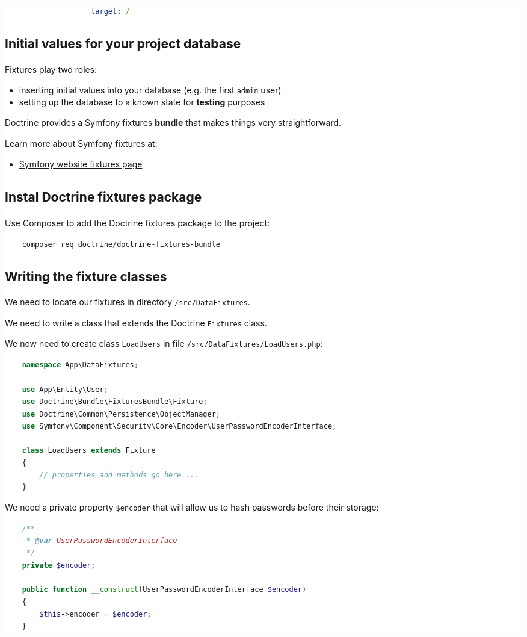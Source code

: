 ```yaml
                    target: /
```

## Initial values for your project database

Fixtures play two roles:

- inserting initial values into your database (e.g. the first `admin` user)
- setting up the database to a known state for **testing** purposes

Doctrine provides a Symfony fixtures **bundle** that makes things very straightforward.

Learn more about Symfony fixtures at:

- [Symfony website fixtures page](https://symfony.com/doc/master/bundles/DoctrineFixturesBundle/index.html)

## Instal Doctrine fixtures package

Use Composer to add the Doctrine fixtures package to the project:

```bash
    composer req doctrine/doctrine-fixtures-bundle
```

## Writing the fixture classes

We need to locate our fixtures in directory `/src/DataFixtures`.

We need to write a class that extends the Doctrine `Fixtures` class.

We now need to create class `LoadUsers` in file `/src/DataFixtures/LoadUsers.php`:

```php
    namespace App\DataFixtures;

    use App\Entity\User;
    use Doctrine\Bundle\FixturesBundle\Fixture;
    use Doctrine\Common\Persistence\ObjectManager;
    use Symfony\Component\Security\Core\Encoder\UserPasswordEncoderInterface;

    class LoadUsers extends Fixture
    {
        // properties and methods go here ...
    }
```

We need a private property `$encoder` that will allow us to hash passwords before their storage:
```php
    /**
     * @var UserPasswordEncoderInterface
     */
    private $encoder;

    public function __construct(UserPasswordEncoderInterface $encoder)
    {
        $this->encoder = $encoder;
    }
```
